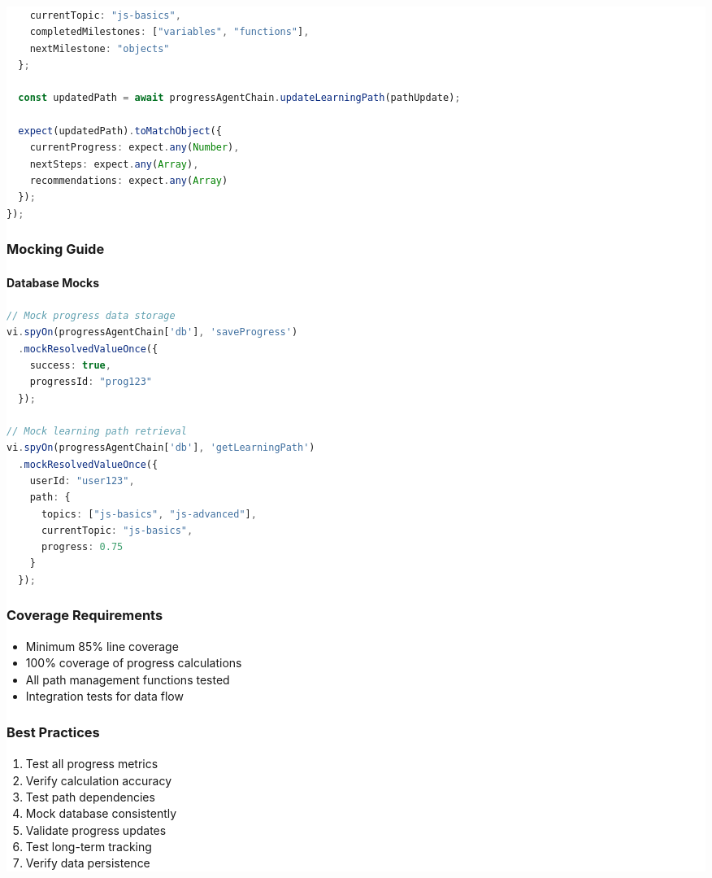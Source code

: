 ```typescript
    currentTopic: "js-basics",
    completedMilestones: ["variables", "functions"],
    nextMilestone: "objects"
  };

  const updatedPath = await progressAgentChain.updateLearningPath(pathUpdate);
  
  expect(updatedPath).toMatchObject({
    currentProgress: expect.any(Number),
    nextSteps: expect.any(Array),
    recommendations: expect.any(Array)
  });
});
```

### Mocking Guide

#### Database Mocks
```typescript
// Mock progress data storage
vi.spyOn(progressAgentChain['db'], 'saveProgress')
  .mockResolvedValueOnce({
    success: true,
    progressId: "prog123"
  });

// Mock learning path retrieval
vi.spyOn(progressAgentChain['db'], 'getLearningPath')
  .mockResolvedValueOnce({
    userId: "user123",
    path: {
      topics: ["js-basics", "js-advanced"],
      currentTopic: "js-basics",
      progress: 0.75
    }
  });
```

### Coverage Requirements
- Minimum 85% line coverage
- 100% coverage of progress calculations
- All path management functions tested
- Integration tests for data flow

### Best Practices
1. Test all progress metrics
2. Verify calculation accuracy
3. Test path dependencies
4. Mock database consistently
5. Validate progress updates
6. Test long-term tracking
7. Verify data persistence
